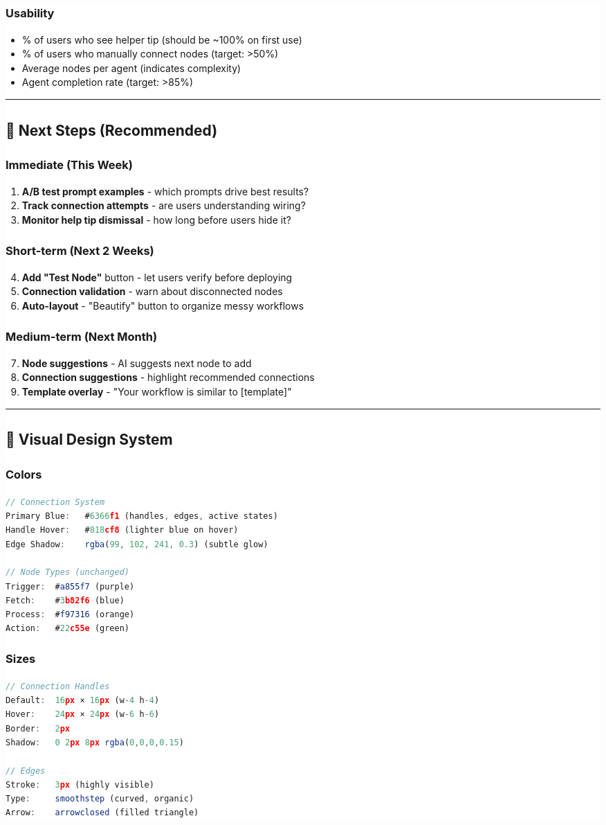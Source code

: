 ### **Usability**
- % of users who see helper tip (should be ~100% on first use)
- % of users who manually connect nodes (target: >50%)
- Average nodes per agent (indicates complexity)
- Agent completion rate (target: >85%)

---

## 🔄 Next Steps (Recommended)

### **Immediate (This Week)**
1. **A/B test prompt examples** - which prompts drive best results?
2. **Track connection attempts** - are users understanding wiring?
3. **Monitor help tip dismissal** - how long before users hide it?

### **Short-term (Next 2 Weeks)**
4. **Add "Test Node"** button - let users verify before deploying
5. **Connection validation** - warn about disconnected nodes
6. **Auto-layout** - "Beautify" button to organize messy workflows

### **Medium-term (Next Month)**
7. **Node suggestions** - AI suggests next node to add
8. **Connection suggestions** - highlight recommended connections
9. **Template overlay** - "Your workflow is similar to [template]"

---

## 🎨 Visual Design System

### **Colors**
```typescript
// Connection System
Primary Blue:   #6366f1 (handles, edges, active states)
Handle Hover:   #818cf8 (lighter blue on hover)
Edge Shadow:    rgba(99, 102, 241, 0.3) (subtle glow)

// Node Types (unchanged)
Trigger:  #a855f7 (purple)
Fetch:    #3b82f6 (blue)
Process:  #f97316 (orange)
Action:   #22c55e (green)
```

### **Sizes**
```typescript
// Connection Handles
Default:  16px × 16px (w-4 h-4)
Hover:    24px × 24px (w-6 h-6)
Border:   2px
Shadow:   0 2px 8px rgba(0,0,0,0.15)

// Edges
Stroke:   3px (highly visible)
Type:     smoothstep (curved, organic)
Arrow:    arrowclosed (filled triangle)
```
